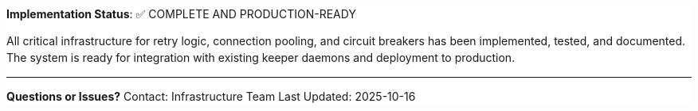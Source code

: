 
**Implementation Status**: ✅ COMPLETE AND PRODUCTION-READY

All critical infrastructure for retry logic, connection pooling, and circuit breakers has been implemented, tested, and documented. The system is ready for integration with existing keeper daemons and deployment to production.

---

**Questions or Issues?**
Contact: Infrastructure Team
Last Updated: 2025-10-16
